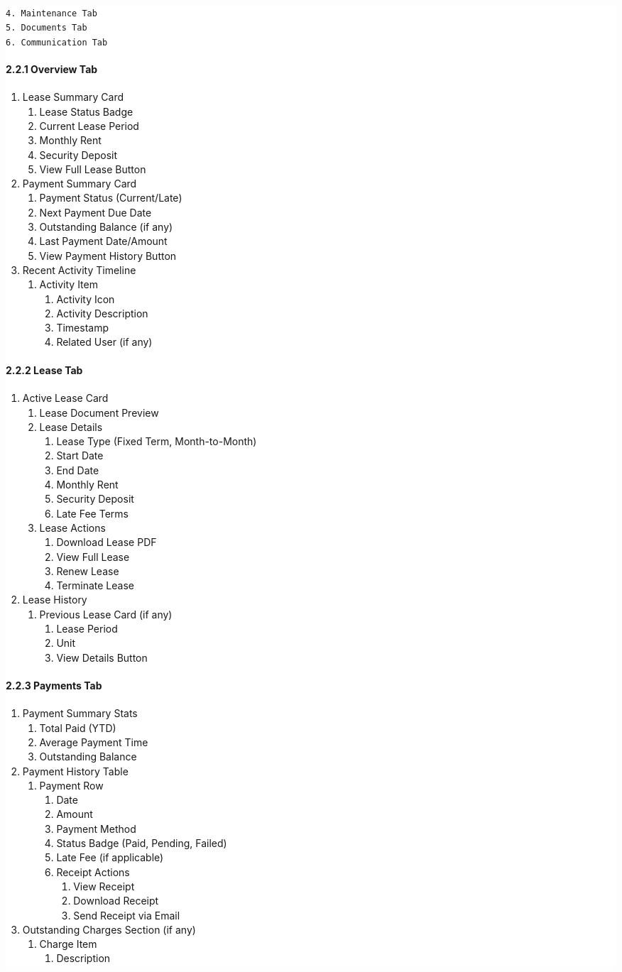     4. Maintenance Tab
    5. Documents Tab
    6. Communication Tab

#### 2.2.1 Overview Tab
1. Lease Summary Card
    1. Lease Status Badge
    2. Current Lease Period
    3. Monthly Rent
    4. Security Deposit
    5. View Full Lease Button
2. Payment Summary Card
    1. Payment Status (Current/Late)
    2. Next Payment Due Date
    3. Outstanding Balance (if any)
    4. Last Payment Date/Amount
    5. View Payment History Button
3. Recent Activity Timeline
    1. Activity Item
        1. Activity Icon
        2. Activity Description
        3. Timestamp
        4. Related User (if any)

#### 2.2.2 Lease Tab
1. Active Lease Card
    1. Lease Document Preview
    2. Lease Details
        1. Lease Type (Fixed Term, Month-to-Month)
        2. Start Date
        3. End Date
        4. Monthly Rent
        5. Security Deposit
        6. Late Fee Terms
    3. Lease Actions
        1. Download Lease PDF
        2. View Full Lease
        3. Renew Lease
        4. Terminate Lease
2. Lease History
    1. Previous Lease Card (if any)
        1. Lease Period
        2. Unit
        3. View Details Button

#### 2.2.3 Payments Tab
1. Payment Summary Stats
    1. Total Paid (YTD)
    2. Average Payment Time
    3. Outstanding Balance
2. Payment History Table
    1. Payment Row
        1. Date
        2. Amount
        3. Payment Method
        4. Status Badge (Paid, Pending, Failed)
        5. Late Fee (if applicable)
        6. Receipt Actions
            1. View Receipt
            2. Download Receipt
            3. Send Receipt via Email
3. Outstanding Charges Section (if any)
    1. Charge Item
        1. Description